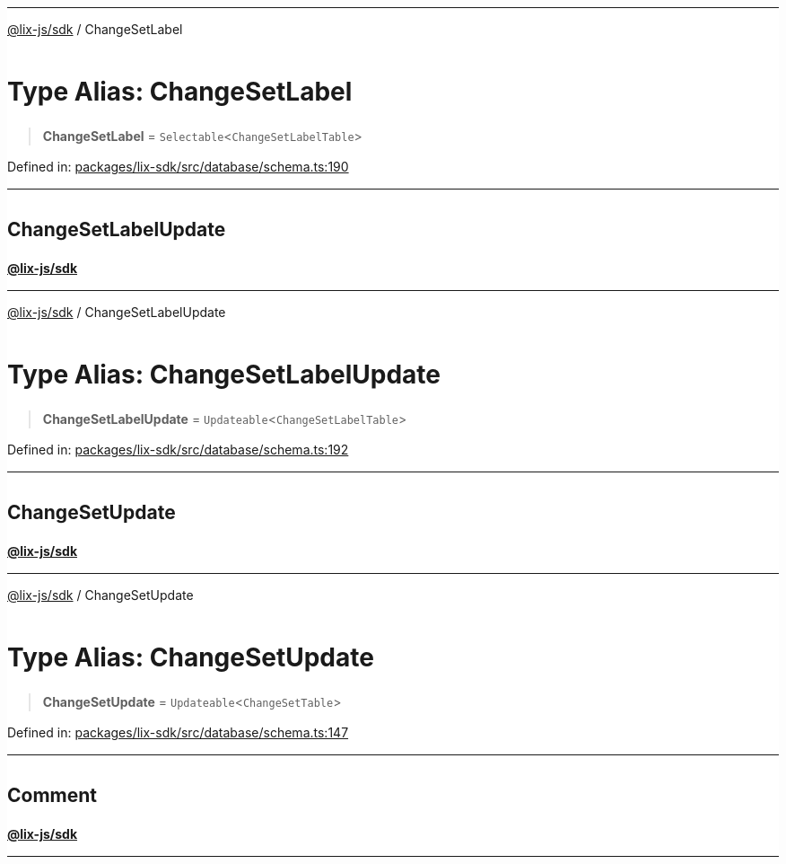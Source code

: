 ***

[@lix-js/sdk](../README.md) / ChangeSetLabel

# Type Alias: ChangeSetLabel

> **ChangeSetLabel** = `Selectable`\<`ChangeSetLabelTable`\>

Defined in: [packages/lix-sdk/src/database/schema.ts:190](https://github.com/opral/monorepo/blob/9e4a0ed87313931bc006fc9fc84146a53943e93c/packages/lix-sdk/src/database/schema.ts#L190)

---

## ChangeSetLabelUpdate

[**@lix-js/sdk**](../README.md)

***

[@lix-js/sdk](../README.md) / ChangeSetLabelUpdate

# Type Alias: ChangeSetLabelUpdate

> **ChangeSetLabelUpdate** = `Updateable`\<`ChangeSetLabelTable`\>

Defined in: [packages/lix-sdk/src/database/schema.ts:192](https://github.com/opral/monorepo/blob/9e4a0ed87313931bc006fc9fc84146a53943e93c/packages/lix-sdk/src/database/schema.ts#L192)

---

## ChangeSetUpdate

[**@lix-js/sdk**](../README.md)

***

[@lix-js/sdk](../README.md) / ChangeSetUpdate

# Type Alias: ChangeSetUpdate

> **ChangeSetUpdate** = `Updateable`\<`ChangeSetTable`\>

Defined in: [packages/lix-sdk/src/database/schema.ts:147](https://github.com/opral/monorepo/blob/9e4a0ed87313931bc006fc9fc84146a53943e93c/packages/lix-sdk/src/database/schema.ts#L147)

---

## Comment

[**@lix-js/sdk**](../README.md)

***
